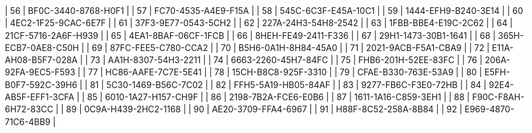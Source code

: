 | 56 | BF0C-3440-8768-H0F1 |
| 57 | FC70-4535-A4E9-F15A |
| 58 | 545C-6C3F-E45A-10C1 |
| 59 | 1444-EFH9-B240-3E14 |
| 60 | 4EC2-1F25-9CAC-6E7F |
| 61 | 37F3-9E77-0543-5CH2 |
| 62 | 227A-24H3-54H8-2542 |
| 63 | 1FBB-BBE4-E19C-2C62 |
| 64 | 21CF-5716-2A6F-H939 |
| 65 | 4EA1-8BAF-06CF-1FCB |
| 66 | 8HEH-FE49-2411-F336 |
| 67 | 29H1-1473-30B1-1641 |
| 68 | 365H-ECB7-0AE8-C50H |
| 69 | 87FC-FEE5-C780-CCA2 |
| 70 | B5H6-0A1H-8H84-45A0 |
| 71 | 2021-9ACB-F5A1-CBA9 |
| 72 | E11A-AH08-B5F7-028A |
| 73 | AA1H-8307-54H3-2211 |
| 74 | 6663-2260-45H7-84FC |
| 75 | FHB6-201H-52EE-83FC |
| 76 | 206A-92FA-9EC5-F593 |
| 77 | HC86-AAFE-7C7E-5E41 |
| 78 | 15CH-B8C8-925F-3310 |
| 79 | CFAE-B330-763E-53A9 |
| 80 | E5FH-B0F7-592C-39H6 |
| 81 | 5C30-1469-B56C-7C02 |
| 82 | FFH5-5A19-HB05-84AF |
| 83 | 9277-FB6C-F3E0-72HB |
| 84 | 92E4-AB5F-EFF1-3CFA |
| 85 | 6010-1A27-H157-CH9F |
| 86 | 2198-7B2A-FCE6-E0B6 |
| 87 | 1611-1A16-C859-3EH1 |
| 88 | F90C-F8AH-6H72-83CC |
| 89 | 0C9A-H439-2HC2-1168 |
| 90 | AE20-3709-FFA4-6967 |
| 91 | H88F-8C52-258A-8B84 |
| 92 | E969-4870-71C6-4BB9 |